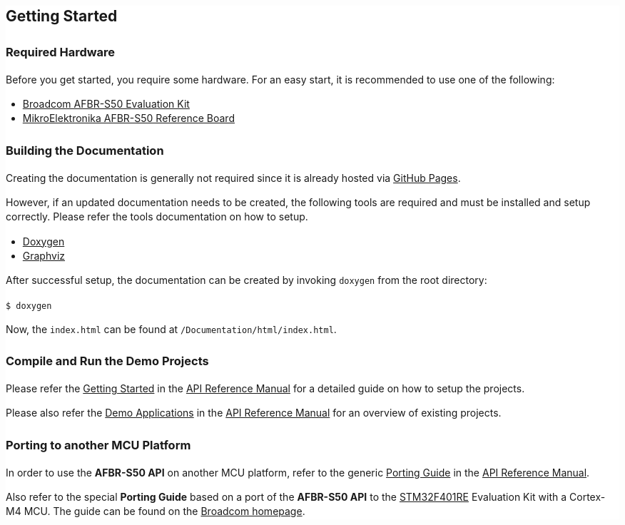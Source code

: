 ## Getting Started

### Required Hardware

Before you get started, you require some hardware. For an easy start, it is
recommended to use one of the following:

-   [Broadcom AFBR-S50 Evaluation Kit](https://www.broadcom.com/products/optical-sensors/time-of-flight-3d-sensors)
-   [MikroElektronika AFBR-S50 Reference Board](https://www.mikroe.com/bdc-afbr-s50-tof-sensor-board)

### Building the Documentation

Creating the documentation is generally not required since it is already hosted
via [GitHub Pages](https://broadcom.github.io/AFBR-S50-API/).

However, if an updated documentation needs to be created, the following tools
are required and must be installed and setup correctly. Please refer the tools
documentation on how to setup.

-   [Doxygen](https://www.doxygen.nl/)
-   [Graphviz](https://graphviz.org/)

After successful setup, the documentation can be created by invoking `doxygen`
from the root directory:

```bash
$ doxygen
```

Now, the `index.html` can be found at `/Documentation/html/index.html`.

### Compile and Run the Demo Projects

Please refer the
[Getting Started](https://broadcom.github.io/AFBR-S50-API/getting_started.html)
in the
[API Reference Manual](https://broadcom.github.io/AFBR-S50-API/index.html) for a
detailed guide on how to setup the projects.

Please also refer the
[Demo Applications](https://broadcom.github.io/AFBR-S50-API/apps.html) in the
[API Reference Manual](https://broadcom.github.io/AFBR-S50-API/index.html) for
an overview of existing projects.

### Porting to another MCU Platform

In order to use the **AFBR-S50 API** on another MCU platform, refer to the
generic
[Porting Guide](https://broadcom.github.io/AFBR-S50-API/porting_guide.html) in
the [API Reference Manual](https://broadcom.github.io/AFBR-S50-API/index.html).

Also refer to the special **Porting Guide** based on a port of the **AFBR-S50
API** to the
[STM32F401RE](https://www.st.com/en/evaluation-tools/nucleo-f401re.html)
Evaluation Kit with a Cortex-M4 MCU. The guide can be found on the
[Broadcom homepage](https://docs.broadcom.com/docs/AFBR-S50-SDK-Porting-Guide-to-Cortex-M4-PG).
